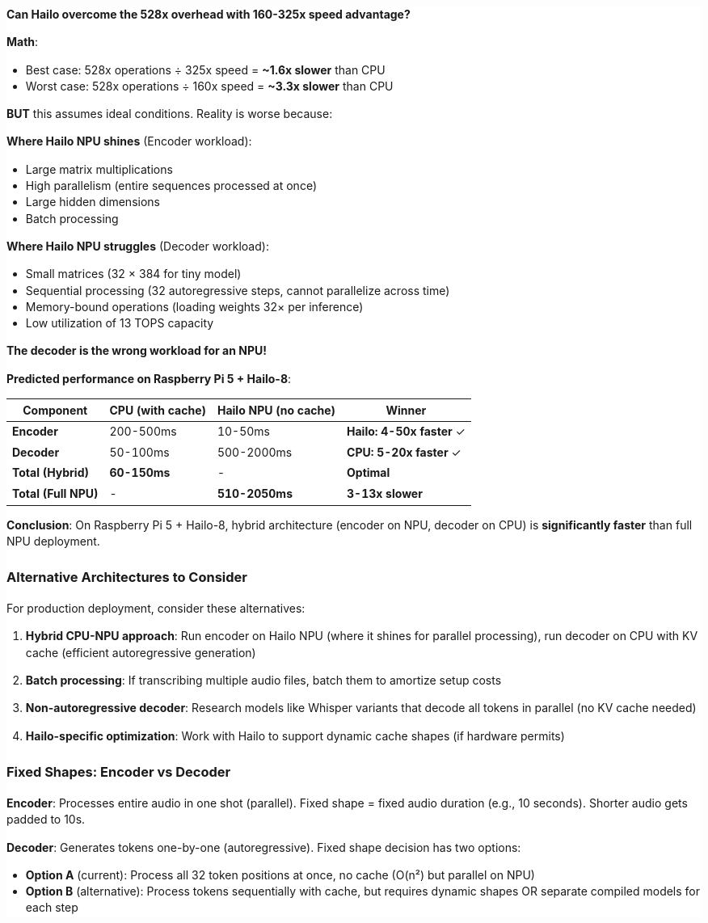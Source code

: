 **Can Hailo overcome the 528x overhead with 160-325x speed advantage?**

**Math**:
- Best case: 528x operations ÷ 325x speed = **~1.6x slower** than CPU
- Worst case: 528x operations ÷ 160x speed = **~3.3x slower** than CPU

**BUT** this assumes ideal conditions. Reality is worse because:

**Where Hailo NPU shines** (Encoder workload):
- Large matrix multiplications
- High parallelism (entire sequences processed at once)
- Large hidden dimensions
- Batch processing

**Where Hailo NPU struggles** (Decoder workload):
- Small matrices (32 × 384 for tiny model)
- Sequential processing (32 autoregressive steps, cannot parallelize across time)
- Memory-bound operations (loading weights 32× per inference)
- Low utilization of 13 TOPS capacity

**The decoder is the wrong workload for an NPU!**

**Predicted performance on Raspberry Pi 5 + Hailo-8**:

| Component | CPU (with cache) | Hailo NPU (no cache) | Winner |
|-----------|------------------|----------------------|--------|
| **Encoder** | 200-500ms | 10-50ms | **Hailo: 4-50x faster** ✓ |
| **Decoder** | 50-100ms | 500-2000ms | **CPU: 5-20x faster** ✓ |
| **Total (Hybrid)** | **60-150ms** | - | **Optimal** |
| **Total (Full NPU)** | - | **510-2050ms** | **3-13x slower** |

**Conclusion**: On Raspberry Pi 5 + Hailo-8, hybrid architecture (encoder on NPU, decoder on CPU) is **significantly faster** than full NPU deployment.

### Alternative Architectures to Consider

For production deployment, consider these alternatives:

1. **Hybrid CPU-NPU approach**: Run encoder on Hailo NPU (where it shines for parallel processing), run decoder on CPU with KV cache (efficient autoregressive generation)

2. **Batch processing**: If transcribing multiple audio files, batch them to amortize setup costs

3. **Non-autoregressive decoder**: Research models like Whisper variants that decode all tokens in parallel (no KV cache needed)

4. **Hailo-specific optimization**: Work with Hailo to support dynamic cache shapes (if hardware permits)

### Fixed Shapes: Encoder vs Decoder

**Encoder**: Processes entire audio in one shot (parallel). Fixed shape = fixed audio duration (e.g., 10 seconds). Shorter audio gets padded to 10s.

**Decoder**: Generates tokens one-by-one (autoregressive). Fixed shape decision has two options:
- **Option A** (current): Process all 32 token positions at once, no cache (O(n²) but parallel on NPU)
- **Option B** (alternative): Process tokens sequentially with cache, but requires dynamic shapes OR separate compiled models for each step
